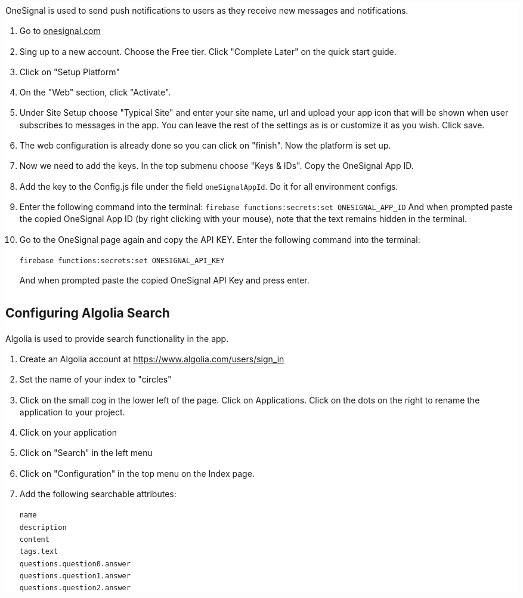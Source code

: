 OneSignal is used to send push notifications to users as they receive new messages and notifications.

1. Go to [onesignal.com](onesignal.com)

2. Sing up to a new account. Choose the Free tier. Click "Complete Later" on the quick start guide.

3. Click on "Setup Platform"

4. On the "Web" section, click "Activate".

5. Under Site Setup choose "Typical Site" and enter your site name, url and upload your app icon that will be shown when user subscribes to messages in the app. You can leave the rest of the settings as is or customize it as you wish. Click save.

6. The web configuration is already done so you can click on "finish". Now the platform is set up.

7. Now we need to add the keys. In the top submenu choose "Keys & IDs". Copy the OneSignal App ID.

8. Add the key to the Config.js file under the field `oneSignalAppId`. Do it for all environment configs.

9. Enter the following command into the terminal:
   `firebase functions:secrets:set ONESIGNAL_APP_ID`
   And when prompted paste the copied OneSignal App ID (by right clicking with your mouse), note that the text remains hidden in the terminal.

10. Go to the OneSignal page again and copy the API KEY. Enter the following command into the terminal:

    `firebase functions:secrets:set ONESIGNAL_API_KEY`

    And when prompted paste the copied OneSignal API Key and press enter.

## Configuring Algolia Search

Algolia is used to provide search functionality in the app.

1. Create an Algolia account at https://www.algolia.com/users/sign_in

2. Set the name of your index to "circles"

3. Click on the small cog in the lower left of the page. Click on Applications. Click on the dots on the right to rename the application to your project.

4. Click on your application

5. Click on "Search" in the left menu

6. Click on "Configuration" in the top menu on the Index page.

7. Add the following searchable attributes:

    ```
    name
    description
    content
    tags.text
    questions.question0.answer
    questions.question1.answer
    questions.question2.answer
    ```

